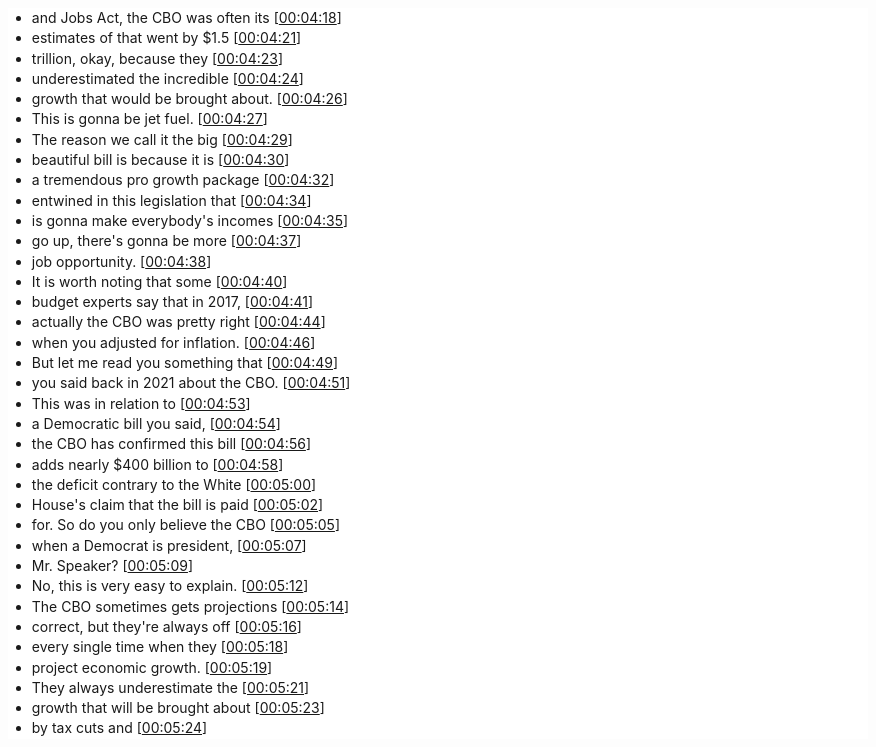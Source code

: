 *  and Jobs Act, the CBO was often its [[00:04:18](https://www.youtube.com/watch?v=4bEV9MCHk8E&t=258.72s)]
*  estimates of that went by $1.5 [[00:04:21](https://www.youtube.com/watch?v=4bEV9MCHk8E&t=261.16s)]
*  trillion, okay, because they [[00:04:23](https://www.youtube.com/watch?v=4bEV9MCHk8E&t=263.08s)]
*  underestimated the incredible [[00:04:24](https://www.youtube.com/watch?v=4bEV9MCHk8E&t=264.88s)]
*  growth that would be brought about. [[00:04:26](https://www.youtube.com/watch?v=4bEV9MCHk8E&t=266.84000000000003s)]
*  This is gonna be jet fuel. [[00:04:27](https://www.youtube.com/watch?v=4bEV9MCHk8E&t=267.96s)]
*  The reason we call it the big [[00:04:29](https://www.youtube.com/watch?v=4bEV9MCHk8E&t=269.52s)]
*  beautiful bill is because it is [[00:04:30](https://www.youtube.com/watch?v=4bEV9MCHk8E&t=270.48s)]
*  a tremendous pro growth package [[00:04:32](https://www.youtube.com/watch?v=4bEV9MCHk8E&t=272.04s)]
*  entwined in this legislation that [[00:04:34](https://www.youtube.com/watch?v=4bEV9MCHk8E&t=274.04s)]
*  is gonna make everybody's incomes [[00:04:35](https://www.youtube.com/watch?v=4bEV9MCHk8E&t=275.88s)]
*  go up, there's gonna be more [[00:04:37](https://www.youtube.com/watch?v=4bEV9MCHk8E&t=277.84000000000003s)]
*  job opportunity. [[00:04:38](https://www.youtube.com/watch?v=4bEV9MCHk8E&t=278.88s)]
*  It is worth noting that some [[00:04:40](https://www.youtube.com/watch?v=4bEV9MCHk8E&t=280.04s)]
*  budget experts say that in 2017, [[00:04:41](https://www.youtube.com/watch?v=4bEV9MCHk8E&t=281.8s)]
*  actually the CBO was pretty right [[00:04:44](https://www.youtube.com/watch?v=4bEV9MCHk8E&t=284.96000000000004s)]
*  when you adjusted for inflation. [[00:04:46](https://www.youtube.com/watch?v=4bEV9MCHk8E&t=286.96000000000004s)]
*  But let me read you something that [[00:04:49](https://www.youtube.com/watch?v=4bEV9MCHk8E&t=289.08000000000004s)]
*  you said back in 2021 about the CBO. [[00:04:51](https://www.youtube.com/watch?v=4bEV9MCHk8E&t=291.24s)]
*  This was in relation to [[00:04:53](https://www.youtube.com/watch?v=4bEV9MCHk8E&t=293.52000000000004s)]
*  a Democratic bill you said, [[00:04:54](https://www.youtube.com/watch?v=4bEV9MCHk8E&t=294.96000000000004s)]
*  the CBO has confirmed this bill [[00:04:56](https://www.youtube.com/watch?v=4bEV9MCHk8E&t=296.84000000000003s)]
*  adds nearly $400 billion to [[00:04:58](https://www.youtube.com/watch?v=4bEV9MCHk8E&t=298.76s)]
*  the deficit contrary to the White [[00:05:00](https://www.youtube.com/watch?v=4bEV9MCHk8E&t=300.72s)]
*  House's claim that the bill is paid [[00:05:02](https://www.youtube.com/watch?v=4bEV9MCHk8E&t=302.88s)]
*  for. So do you only believe the CBO [[00:05:05](https://www.youtube.com/watch?v=4bEV9MCHk8E&t=305.16s)]
*  when a Democrat is president, [[00:05:07](https://www.youtube.com/watch?v=4bEV9MCHk8E&t=307.48s)]
*  Mr. Speaker? [[00:05:09](https://www.youtube.com/watch?v=4bEV9MCHk8E&t=309.52000000000004s)]
*  No, this is very easy to explain. [[00:05:12](https://www.youtube.com/watch?v=4bEV9MCHk8E&t=312.08000000000004s)]
*  The CBO sometimes gets projections [[00:05:14](https://www.youtube.com/watch?v=4bEV9MCHk8E&t=314.04s)]
*  correct, but they're always off [[00:05:16](https://www.youtube.com/watch?v=4bEV9MCHk8E&t=316.08000000000004s)]
*  every single time when they [[00:05:18](https://www.youtube.com/watch?v=4bEV9MCHk8E&t=318.0s)]
*  project economic growth. [[00:05:19](https://www.youtube.com/watch?v=4bEV9MCHk8E&t=319.52000000000004s)]
*  They always underestimate the [[00:05:21](https://www.youtube.com/watch?v=4bEV9MCHk8E&t=321.6s)]
*  growth that will be brought about [[00:05:23](https://www.youtube.com/watch?v=4bEV9MCHk8E&t=323.16s)]
*  by tax cuts and [[00:05:24](https://www.youtube.com/watch?v=4bEV9MCHk8E&t=324.72s)]